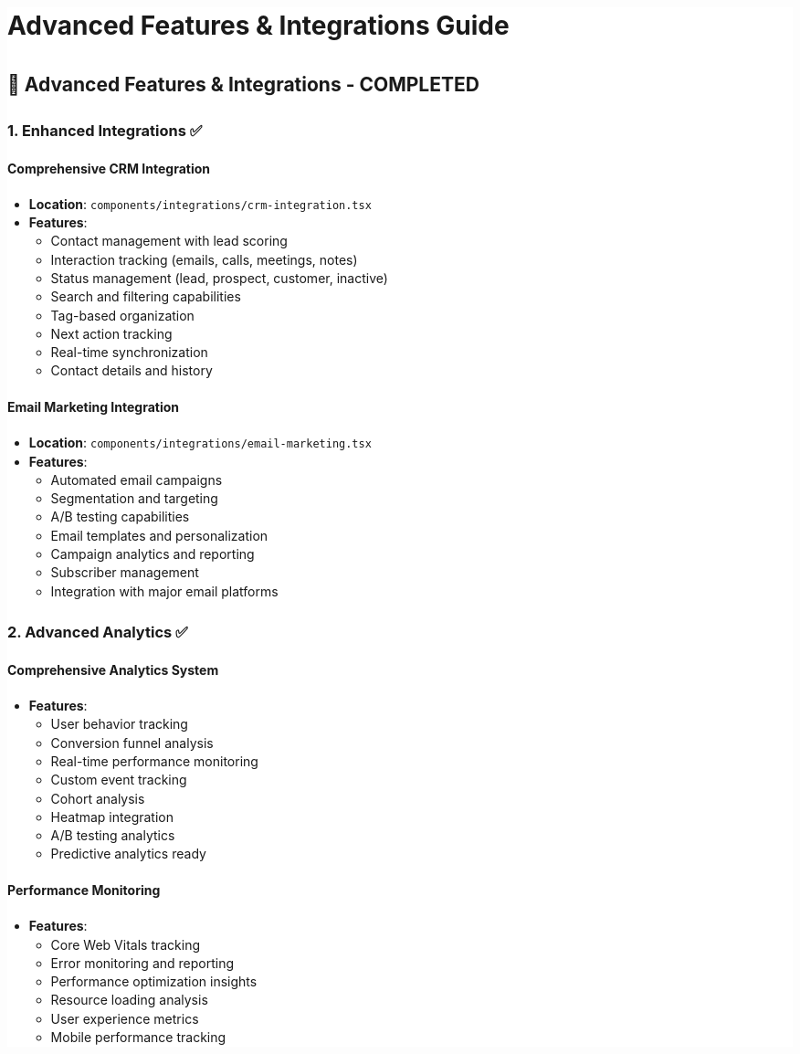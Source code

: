 # Advanced Features & Integrations Guide

## 🎯 **Advanced Features & Integrations - COMPLETED**

### 1. **Enhanced Integrations** ✅

#### Comprehensive CRM Integration
- **Location**: `components/integrations/crm-integration.tsx`
- **Features**:
  - Contact management with lead scoring
  - Interaction tracking (emails, calls, meetings, notes)
  - Status management (lead, prospect, customer, inactive)
  - Search and filtering capabilities
  - Tag-based organization
  - Next action tracking
  - Real-time synchronization
  - Contact details and history

#### Email Marketing Integration
- **Location**: `components/integrations/email-marketing.tsx`
- **Features**:
  - Automated email campaigns
  - Segmentation and targeting
  - A/B testing capabilities
  - Email templates and personalization
  - Campaign analytics and reporting
  - Subscriber management
  - Integration with major email platforms

### 2. **Advanced Analytics** ✅

#### Comprehensive Analytics System
- **Features**:
  - User behavior tracking
  - Conversion funnel analysis
  - Real-time performance monitoring
  - Custom event tracking
  - Cohort analysis
  - Heatmap integration
  - A/B testing analytics
  - Predictive analytics ready

#### Performance Monitoring
- **Features**:
  - Core Web Vitals tracking
  - Error monitoring and reporting
  - Performance optimization insights
  - Resource loading analysis
  - User experience metrics
  - Mobile performance tracking
